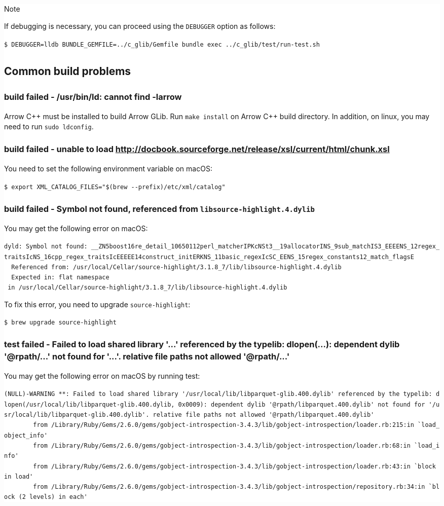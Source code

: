 
> [!NOTE]
>
> If debugging is necessary, you can proceed using the `DEBUGGER` option as follows:
>
> ```bash
> $ DEBUGGER=lldb BUNDLE_GEMFILE=../c_glib/Gemfile bundle exec ../c_glib/test/run-test.sh
> ```

## Common build problems

### build failed - /usr/bin/ld: cannot find -larrow

Arrow C++ must be installed to build Arrow GLib. Run `make install` on
Arrow C++ build directory. In addition, on linux, you may need to run
`sudo ldconfig`.

### build failed - unable to load http://docbook.sourceforge.net/release/xsl/current/html/chunk.xsl

You need to set the following environment variable on macOS:

```console
$ export XML_CATALOG_FILES="$(brew --prefix)/etc/xml/catalog"
```

### build failed - Symbol not found, referenced from `libsource-highlight.4.dylib`

You may get the following error on macOS:


```text
dyld: Symbol not found: __ZN5boost16re_detail_10650112perl_matcherIPKcNSt3__19allocatorINS_9sub_matchIS3_EEEENS_12regex_traitsIcNS_16cpp_regex_traitsIcEEEEE14construct_initERKNS_11basic_regexIcSC_EENS_15regex_constants12_match_flagsE
  Referenced from: /usr/local/Cellar/source-highlight/3.1.8_7/lib/libsource-highlight.4.dylib
  Expected in: flat namespace
 in /usr/local/Cellar/source-highlight/3.1.8_7/lib/libsource-highlight.4.dylib
```

To fix this error, you need to upgrade `source-highlight`:

```console
$ brew upgrade source-highlight
```

### test failed - Failed to load shared library '...' referenced by the typelib: dlopen(...): dependent dylib '@rpath/...' not found for '...'. relative file paths not allowed '@rpath/...'

You may get the following error on macOS by running test:

```text
(NULL)-WARNING **: Failed to load shared library '/usr/local/lib/libparquet-glib.400.dylib' referenced by the typelib: dlopen(/usr/local/lib/libparquet-glib.400.dylib, 0x0009): dependent dylib '@rpath/libparquet.400.dylib' not found for '/usr/local/lib/libparquet-glib.400.dylib'. relative file paths not allowed '@rpath/libparquet.400.dylib'
        from /Library/Ruby/Gems/2.6.0/gems/gobject-introspection-3.4.3/lib/gobject-introspection/loader.rb:215:in `load_object_info'
        from /Library/Ruby/Gems/2.6.0/gems/gobject-introspection-3.4.3/lib/gobject-introspection/loader.rb:68:in `load_info'
        from /Library/Ruby/Gems/2.6.0/gems/gobject-introspection-3.4.3/lib/gobject-introspection/loader.rb:43:in `block in load'
        from /Library/Ruby/Gems/2.6.0/gems/gobject-introspection-3.4.3/lib/gobject-introspection/repository.rb:34:in `block (2 levels) in each'
```